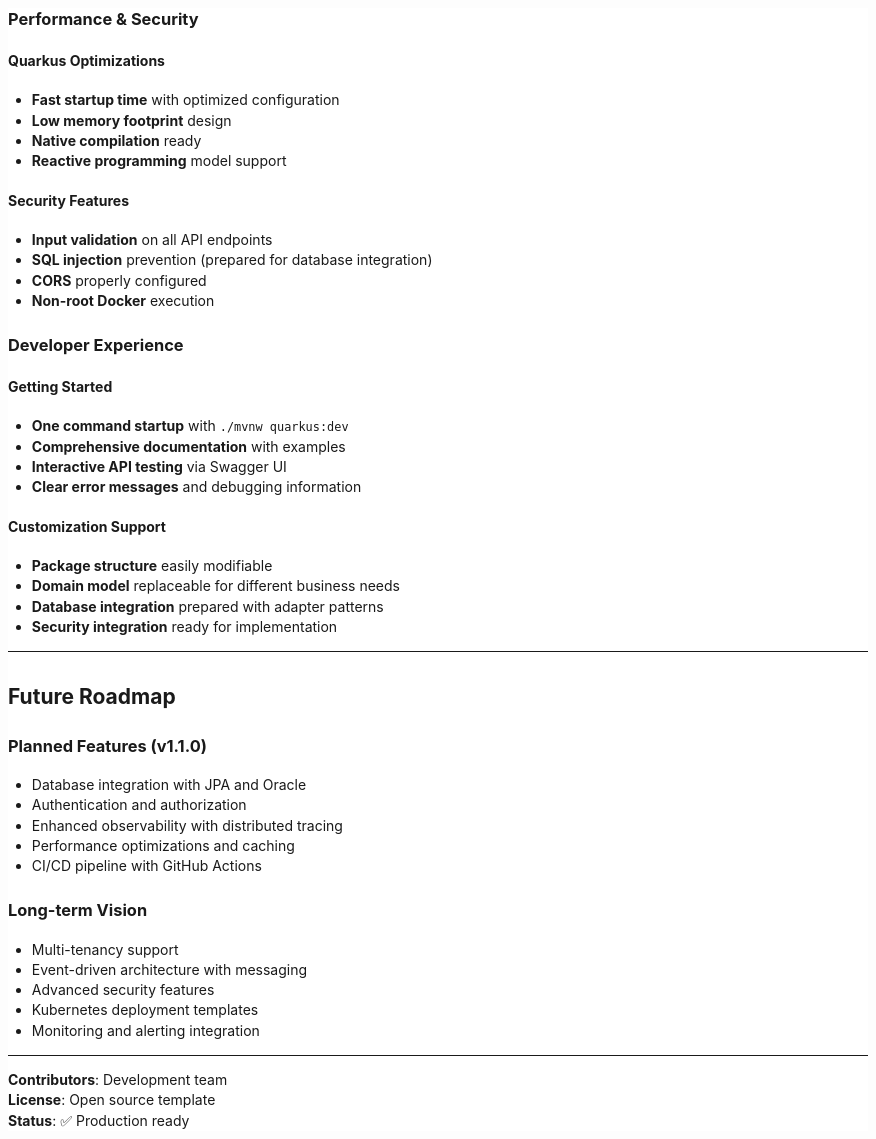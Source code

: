 ### Performance & Security

#### Quarkus Optimizations
- **Fast startup time** with optimized configuration
- **Low memory footprint** design
- **Native compilation** ready
- **Reactive programming** model support

#### Security Features
- **Input validation** on all API endpoints
- **SQL injection** prevention (prepared for database integration)
- **CORS** properly configured
- **Non-root Docker** execution

### Developer Experience

#### Getting Started
- **One command startup** with `./mvnw quarkus:dev`
- **Comprehensive documentation** with examples
- **Interactive API testing** via Swagger UI
- **Clear error messages** and debugging information

#### Customization Support
- **Package structure** easily modifiable
- **Domain model** replaceable for different business needs
- **Database integration** prepared with adapter patterns
- **Security integration** ready for implementation

---

## Future Roadmap

### Planned Features (v1.1.0)
- Database integration with JPA and Oracle
- Authentication and authorization  
- Enhanced observability with distributed tracing
- Performance optimizations and caching
- CI/CD pipeline with GitHub Actions

### Long-term Vision
- Multi-tenancy support
- Event-driven architecture with messaging
- Advanced security features
- Kubernetes deployment templates
- Monitoring and alerting integration

---

**Contributors**: Development team  
**License**: Open source template  
**Status**: ✅ Production ready
